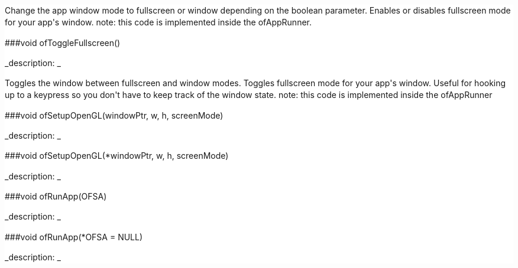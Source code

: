 Change the app window mode to fullscreen or window depending on the boolean parameter.
Enables or disables fullscreen mode for your app's window.
note: this code is implemented inside the ofAppRunner.








###void ofToggleFullscreen()



_description: _

Toggles the window between fullscreen and window modes.
Toggles fullscreen mode for your app's window. Useful for hooking up to a keypress so you don't have to keep track of the window state.
note: this code is implemented inside the ofAppRunner








###void ofSetupOpenGL(windowPtr, w, h, screenMode)



_description: _









###void ofSetupOpenGL(*windowPtr, w, h, screenMode)



_description: _









###void ofRunApp(OFSA)



_description: _









###void ofRunApp(*OFSA = NULL)



_description: _


